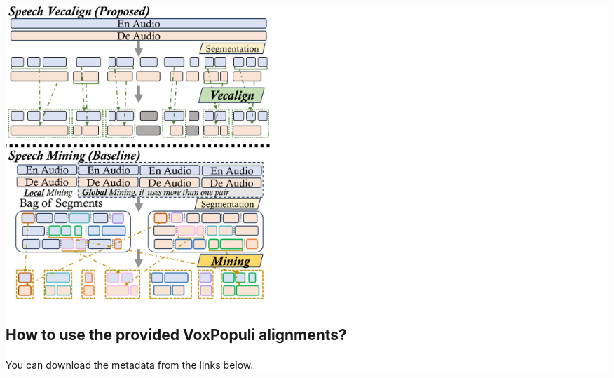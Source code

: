 <img src="images/svecalign.png" alt="se" width="380" />

## How to use the provided VoxPopuli alignments?
You can download the metadata from the links below.
